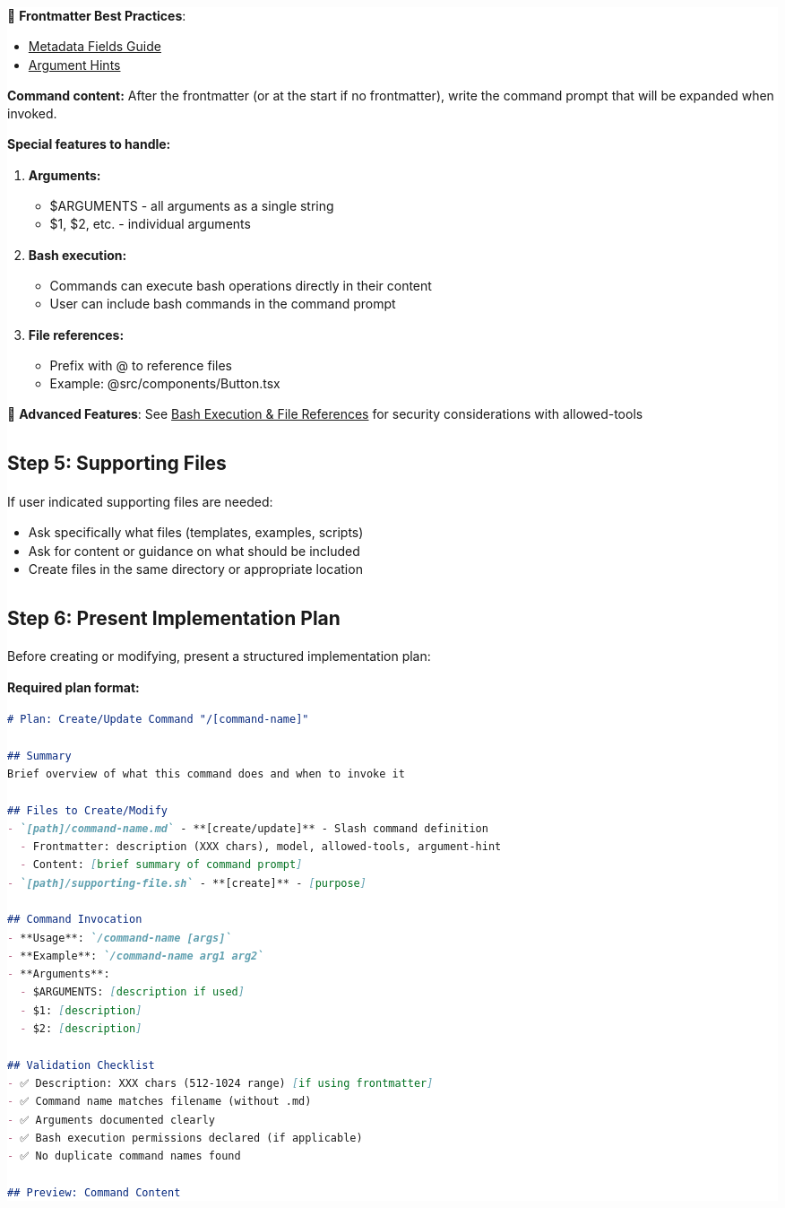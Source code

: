 📖 **Frontmatter Best Practices**:
- [Metadata Fields Guide](references/claude-code-commands-guide.md#frontmatter-metadata)
- [Argument Hints](references/claude-code-commands-guide.md#argument-hint)

**Command content:**
After the frontmatter (or at the start if no frontmatter), write the command prompt that will be expanded when invoked.

**Special features to handle:**

1. **Arguments:**
   - $ARGUMENTS - all arguments as a single string
   - $1, $2, etc. - individual arguments

2. **Bash execution:**
   - Commands can execute bash operations directly in their content
   - User can include bash commands in the command prompt

3. **File references:**
   - Prefix with @ to reference files
   - Example: @src/components/Button.tsx

📖 **Advanced Features**: See [Bash Execution & File References](references/claude-code-commands-guide.md#advanced-features) for security considerations with allowed-tools

## Step 5: Supporting Files

If user indicated supporting files are needed:

- Ask specifically what files (templates, examples, scripts)
- Ask for content or guidance on what should be included
- Create files in the same directory or appropriate location

## Step 6: Present Implementation Plan

Before creating or modifying, present a structured implementation plan:

**Required plan format:**

```markdown
# Plan: Create/Update Command "/[command-name]"

## Summary
Brief overview of what this command does and when to invoke it

## Files to Create/Modify
- `[path]/command-name.md` - **[create/update]** - Slash command definition
  - Frontmatter: description (XXX chars), model, allowed-tools, argument-hint
  - Content: [brief summary of command prompt]
- `[path]/supporting-file.sh` - **[create]** - [purpose]

## Command Invocation
- **Usage**: `/command-name [args]`
- **Example**: `/command-name arg1 arg2`
- **Arguments**:
  - $ARGUMENTS: [description if used]
  - $1: [description]
  - $2: [description]

## Validation Checklist
- ✅ Description: XXX chars (512-1024 range) [if using frontmatter]
- ✅ Command name matches filename (without .md)
- ✅ Arguments documented clearly
- ✅ Bash execution permissions declared (if applicable)
- ✅ No duplicate command names found

## Preview: Command Content
```